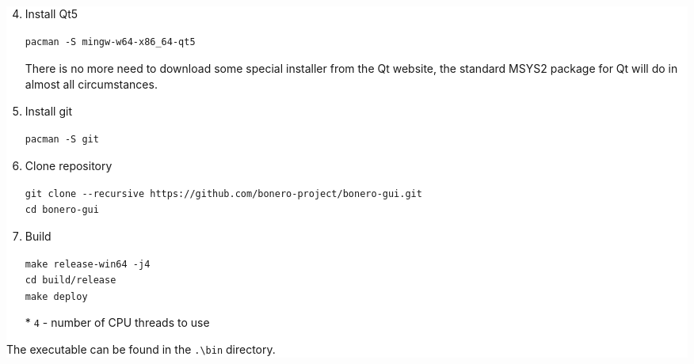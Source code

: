 4. Install Qt5

    ```
    pacman -S mingw-w64-x86_64-qt5
    ```

    There is no more need to download some special installer from the Qt website, the standard MSYS2 package for Qt will do in almost all circumstances.

5. Install git

    ```
    pacman -S git
    ```

6. Clone repository

    ```
    git clone --recursive https://github.com/bonero-project/bonero-gui.git
    cd bonero-gui
    ```

7. Build

    ```
    make release-win64 -j4
    cd build/release
    make deploy
    ```
    \* `4` - number of CPU threads to use

The executable can be found in the `.\bin` directory.
